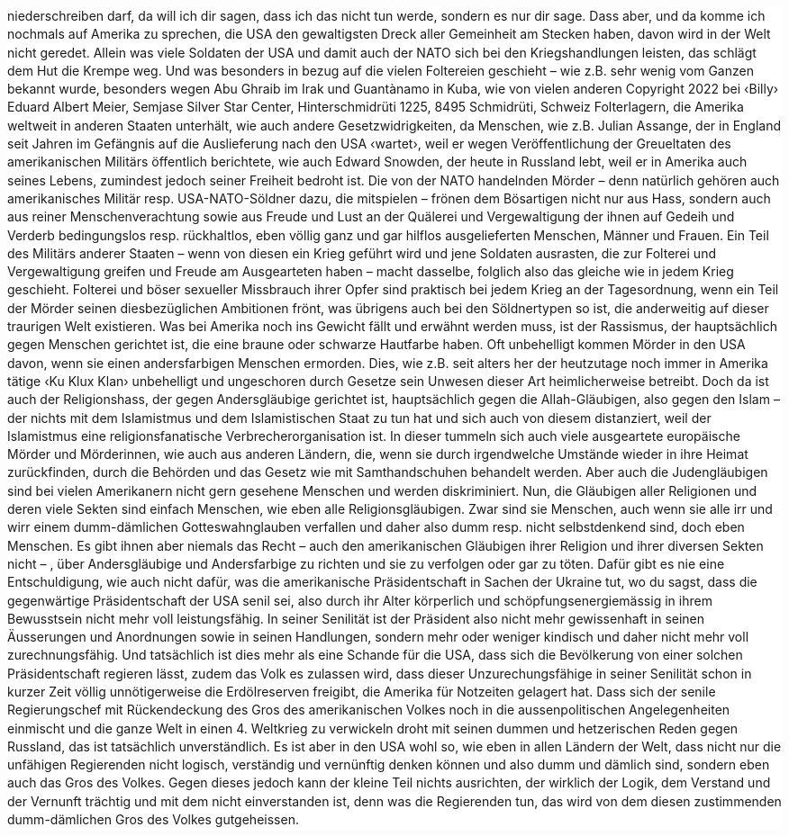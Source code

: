 niederschreiben darf, da will ich dir sagen, dass ich das nicht tun werde, sondern es nur dir sage. Dass aber, und da komme ich nochmals auf Amerika zu sprechen, die USA den gewaltigsten Dreck aller Gemeinheit am Stecken haben, davon wird in der Welt nicht geredet. Allein was viele Soldaten der USA und damit auch der NATO sich bei den Kriegshandlungen leisten, das schlägt dem Hut die Krempe weg. Und was besonders in bezug auf die vielen Foltereien geschieht – wie z.B. sehr wenig vom Ganzen bekannt wurde, besonders wegen Abu Ghraib im Irak und Guantànamo in Kuba, wie von vielen anderen Copyright 2022 bei ‹Billy› Eduard Albert Meier, Semjase Silver Star Center, Hinterschmidrüti 1225, 8495 Schmidrüti, Schweiz Folterlagern, die Amerika weltweit in anderen Staaten unterhält, wie auch andere Gesetzwidrigkeiten, da Menschen, wie z.B. Julian Assange, der in England seit Jahren im Gefängnis auf die Auslieferung nach den USA ‹wartet›, weil er wegen Veröffentlichung der Greueltaten des amerikanischen Militärs öffentlich berichtete, wie auch Edward Snowden, der heute in Russland lebt, weil er in Amerika auch seines Lebens, zumindest jedoch seiner Freiheit bedroht ist. Die von der NATO handelnden Mörder – denn natürlich gehören auch amerikanisches Militär resp. USA-NATO-Söldner dazu, die mitspielen – frönen dem Bösartigen nicht nur aus Hass, sondern auch aus reiner Menschenverachtung sowie aus Freude und Lust an der Quälerei und Vergewaltigung der ihnen auf Gedeih und Verderb bedingungslos resp. rückhaltlos, eben völlig ganz und gar hilflos ausgelieferten Menschen, Männer und Frauen. Ein Teil des Militärs anderer Staaten – wenn von diesen ein Krieg geführt wird und jene Soldaten ausrasten, die zur Folterei und Vergewaltigung greifen und Freude am Ausgearteten haben – macht dasselbe, folglich also das gleiche wie in jedem Krieg geschieht. Folterei und böser sexueller Missbrauch ihrer Opfer sind praktisch bei jedem Krieg an der Tagesordnung, wenn ein Teil der Mörder seinen diesbezüglichen Ambitionen frönt, was übrigens auch bei den Söldnertypen so ist, die anderweitig auf dieser traurigen Welt existieren.
Was bei Amerika noch ins Gewicht fällt und erwähnt werden muss, ist der Rassismus, der hauptsächlich gegen Menschen gerichtet ist, die eine braune oder schwarze Hautfarbe haben. Oft unbehelligt kommen Mörder in den USA davon, wenn sie einen andersfarbigen Menschen ermorden. Dies, wie z.B. seit alters her der heutzutage noch immer in Amerika tätige ‹Ku Klux Klan› unbehelligt und ungeschoren durch Gesetze sein Unwesen dieser Art heimlicherweise betreibt. Doch da ist auch der Religionshass, der gegen Andersgläubige gerichtet ist, hauptsächlich gegen die Allah-Gläubigen, also gegen den Islam – der nichts mit dem Islamistmus und dem Islamistischen Staat zu tun hat und sich auch von diesem distanziert, weil der Islamistmus eine religionsfanatische Verbrecherorganisation ist. In dieser tummeln sich auch viele ausgeartete europäische Mörder und Mörderinnen, wie auch aus anderen Ländern, die, wenn sie durch irgendwelche Umstände wieder in ihre Heimat zurückfinden, durch die Behörden und das Gesetz wie mit Samthandschuhen behandelt werden. Aber auch die Judengläubigen sind bei vielen Amerikanern nicht gern gesehene Menschen und werden diskriminiert.
Nun, die Gläubigen aller Religionen und deren viele Sekten sind einfach Menschen, wie eben alle Religionsgläubigen. Zwar sind sie Menschen, auch wenn sie alle irr und wirr einem dumm-dämlichen Gotteswahnglauben verfallen und daher also dumm resp. nicht selbstdenkend sind, doch eben Menschen.
Es gibt ihnen aber niemals das Recht – auch den amerikanischen Gläubigen ihrer Religion und ihrer diversen Sekten nicht – , über Andersgläubige und Andersfarbige zu richten und sie zu verfolgen oder gar zu töten. Dafür gibt es nie eine Entschuldigung, wie auch nicht dafür, was die amerikanische Präsidentschaft in Sachen der Ukraine tut, wo du sagst, dass die gegenwärtige Präsidentschaft der USA senil sei, also durch ihr Alter körperlich und schöpfungsenergiemässig in ihrem Bewusstsein nicht mehr voll leistungsfähig. In seiner Senilität ist der Präsident also nicht mehr gewissenhaft in seinen Äusserungen und Anordnungen sowie in seinen Handlungen, sondern mehr oder weniger kindisch und daher nicht mehr voll zurechnungsfähig. Und tatsächlich ist dies mehr als eine Schande für die USA, dass sich die Bevölkerung von einer solchen Präsidentschaft regieren lässt, zudem das Volk es zulassen wird, dass dieser Unzurechungsfähige in seiner Senilität schon in kurzer Zeit völlig unnötigerweise die Erdölreserven freigibt, die Amerika für Notzeiten gelagert hat.
Dass sich der senile Regierungschef mit Rückendeckung des Gros des amerikanischen Volkes noch in die aussenpolitischen Angelegenheiten einmischt und die ganze Welt in einen 4. Weltkrieg zu verwickeln droht mit seinen dummen und hetzerischen Reden gegen Russland, das ist tatsächlich unverständlich. Es ist aber in den USA wohl so, wie eben in allen Ländern der Welt, dass nicht nur die unfähigen Regierenden nicht logisch, verständig und vernünftig denken können und also dumm und dämlich sind, sondern eben auch das Gros des Volkes. Gegen dieses jedoch kann der kleine Teil nichts ausrichten, der wirklich der Logik, dem Verstand und der Vernunft trächtig und mit dem nicht einverstanden ist, denn was die Regierenden tun, das wird von dem diesen zustimmenden dumm-dämlichen Gros des Volkes gutgeheissen.